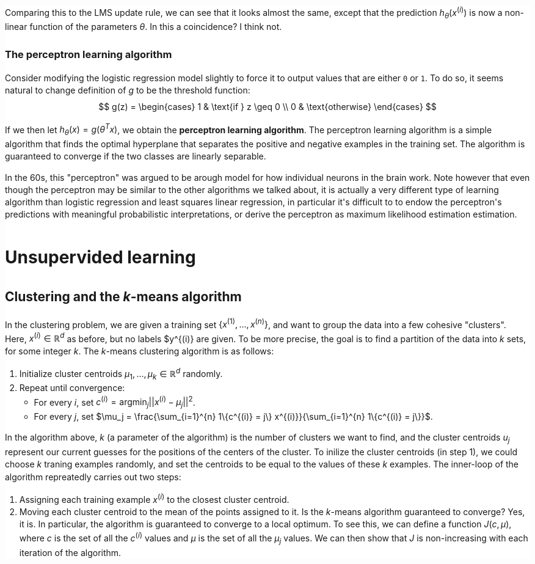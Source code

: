 Comparing this to the LMS update rule, we can see that it looks almost the same, except that the prediction $h_\theta(x^{(i)})$ is now a non-linear function of the parameters $\theta$.
In this a coincidence? I think not.

### The perceptron learning algorithm

Consider modifying the logistic regression model slightly to force it to output values that are either `0` or `1`. To do so, it seems natural to change definition of $g$ to be the threshold function:
$$
g(z) = \begin{cases}
1 & \text{if } z \geq 0 \\
0 & \text{otherwise}
\end{cases}
$$

If we then let $h_\theta(x) = g(\theta^T x)$, we obtain the **perceptron learning algorithm**. The perceptron learning algorithm is a simple algorithm that finds the optimal hyperplane that separates the positive and negative examples in the training set. The algorithm is guaranteed to converge if the two classes are linearly separable.

In the 60s, this "perceptron" was argued to be arough model for how individual neurons in the brain work. Note however that even though the perceptron may be similar to the other algorithms we talked about, it is actually a very different type of learning algorithm than logistic regression and least squares linear regression, in particular it's difficult to to endow the perceptron's predictions with meaningful probabilistic interpretations, or derive the perceptron as maximum likelihood estimation estimation.

# Unsupervided learning

## Clustering and the $k$-means algorithm

In the clustering problem, we are given a training set $\{x^{(1)}, \ldots, x^{(n)}\}$, and want to group the data into a few cohesive "clusters". Here, $x^{(i)} \in \mathbb{R}^d$ as before, but no labels $y^{(i)} are given. To be more precise, the goal is to find a partition of the data into $k$ sets, for some integer $k$.
The $k$-means clustering algorithm is as follows:

1. Initialize cluster centroids $\mu_1, \ldots, \mu_k \in \mathbb{R}^d$ randomly.
2. Repeat until convergence:
   - For every $i$, set $c^{(i)} = \text{argmin}_j ||x^{(i)} - \mu_j||^2$.
   - For every $j$, set $\mu_j = \frac{\sum_{i=1}^{n} 1\{c^{(i)} = j\} x^{(i)}}{\sum_{i=1}^{n} 1\{c^{(i)} = j\}}$.

In the algorithm above, $k$ (a parameter of the algorithm) is the number of clusters we want to find, and the cluster centroids $u_j$ represent our current guesses for the positions of the centers of the cluster. To inilize the cluster centroids (in step 1), we could choose $k$ traning examples randomly, and set the centroids to be equal to the values of these $k$ examples.
The inner-loop of the algorithm repreatedly carries out two steps:

1. Assigning each training example $x^{(i)}$ to the closest cluster centroid.
2. Moving each cluster centroid to the mean of the points assigned to it.
Is the $k$-means algorithm guaranteed to converge? Yes, it is. In particular, the algorithm is guaranteed to converge to a local optimum. To see this, we can define a function $J(c, \mu)$, where $c$ is the set of all the $c^{(i)}$ values and $\mu$ is the set of all the $\mu_j$ values. We can then show that $J$ is non-increasing with each iteration of the algorithm.
